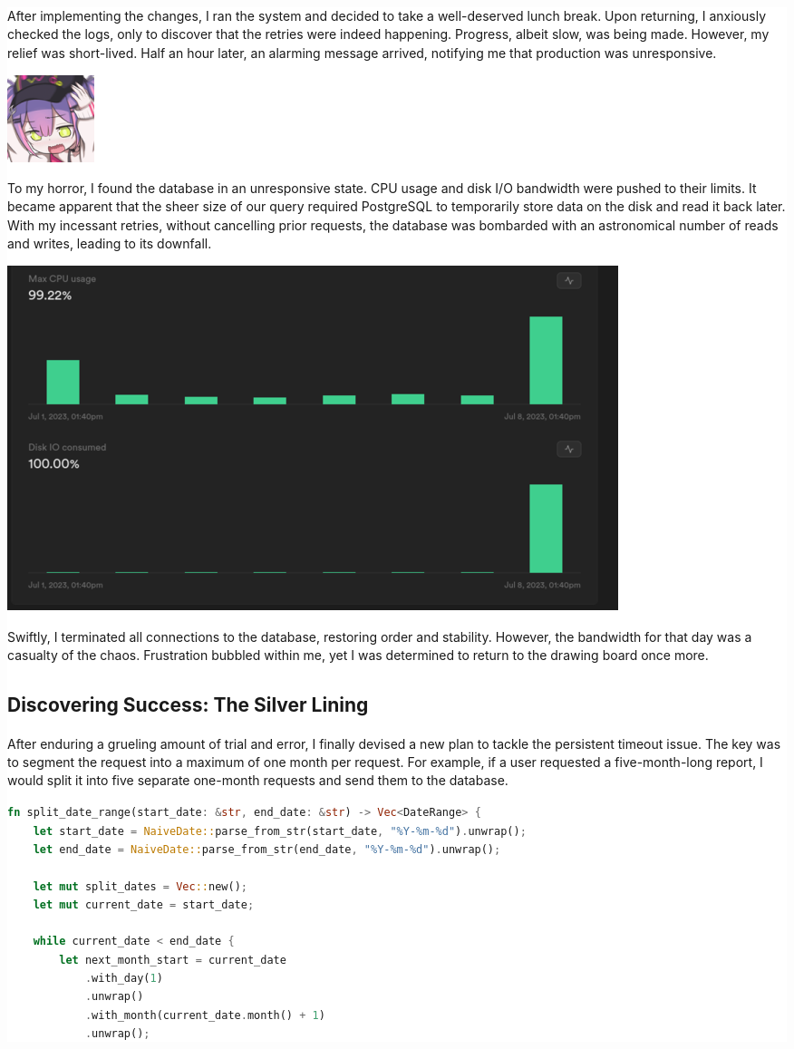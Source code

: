 After implementing the changes, I ran the system and decided to take a well-deserved lunch break. Upon returning, I anxiously checked the logs, only to discover that the retries were indeed happening. Progress, albeit slow, was being made. However, my relief was short-lived. Half an hour later, an alarming message arrived, notifying me that production was unresponsive.


![Towa Stressed](towa_stressed.png)

To my horror, I found the database in an unresponsive state. CPU usage and disk I/O bandwidth were pushed to their limits. It became apparent that the sheer size of our query required PostgreSQL to temporarily store data on the disk and read it back later. With my incessant retries, without cancelling prior requests, the database was bombarded with an astronomical number of reads and writes, leading to its downfall.

![Whoa](menace_to_society.png)

Swiftly, I terminated all connections to the database, restoring order and stability. However, the bandwidth for that day was a casualty of the chaos. Frustration bubbled within me, yet I was determined to return to the drawing board once more.

## Discovering Success: The Silver Lining

After enduring a grueling amount of trial and error, I finally devised a new plan to tackle the persistent timeout issue. The key was to segment the request into a maximum of one month per request. For example, if a user requested a five-month-long report, I would split it into five separate one-month requests and send them to the database.

```rust
fn split_date_range(start_date: &str, end_date: &str) -> Vec<DateRange> {
    let start_date = NaiveDate::parse_from_str(start_date, "%Y-%m-%d").unwrap();
    let end_date = NaiveDate::parse_from_str(end_date, "%Y-%m-%d").unwrap();

    let mut split_dates = Vec::new();
    let mut current_date = start_date;

    while current_date < end_date {
        let next_month_start = current_date
            .with_day(1)
            .unwrap()
            .with_month(current_date.month() + 1)
            .unwrap();
```
